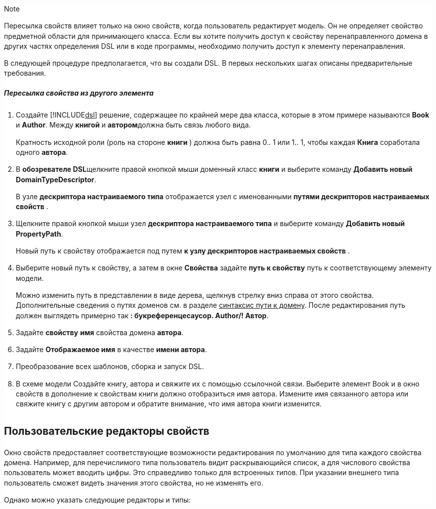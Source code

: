 > [!NOTE]
> Пересылка свойств влияет только на окно свойств, когда пользователь редактирует модель. Он не определяет свойство предметной области для принимающего класса. Если вы хотите получить доступ к свойству перенаправленного домена в других частях определения DSL или в коде программы, необходимо получить доступ к элементу перенаправления.

 В следующей процедуре предполагается, что вы создали DSL. В первых нескольких шагах описаны предварительные требования.

##### <a name="to-forward-a-property-from-another-element"></a>Пересылка свойства из другого элемента

1. Создайте [!INCLUDE[dsl](../includes/dsl-md.md)] решение, содержащее по крайней мере два класса, которые в этом примере называются **Book** и **Author**. Между **книгой** и **автором**должна быть связь любого вида.

     Кратность исходной роли (роль на стороне **книги** ) должна быть равна 0.. 1 или 1.. 1, чтобы каждая **Книга** соработала одного **автора**.

2. В **обозревателе DSL**щелкните правой кнопкой мыши доменный класс **книги** и выберите команду **Добавить новый DomainTypeDescriptor**.

     В узле **дескриптора настраиваемого типа** отображается узел с именованными **путями дескрипторов настраиваемых свойств** .

3. Щелкните правой кнопкой мыши узел **дескриптора настраиваемого типа** и выберите команду **Добавить новый PropertyPath**.

     Новый путь к свойству отображается под путем **к узлу дескрипторов настраиваемых свойств** .

4. Выберите новый путь к свойству, а затем в окне **Свойства** задайте **путь к свойству** путь к соответствующему элементу модели.

     Можно изменить путь в представлении в виде дерева, щелкнув стрелку вниз справа от этого свойства. Дополнительные сведения о путях доменов см. в разделе [синтаксис пути к домену](../modeling/domain-path-syntax.md). После редактирования путь должен выглядеть примерно так **: букреференцесаусор. Author/! Автор**.

5. Задайте **свойству** **имя** свойства домена **автора**.

6. Задайте **Отображаемое имя** в качестве **имени автора**.

7. Преобразование всех шаблонов, сборка и запуск DSL.

8. В схеме модели Создайте книгу, автора и свяжите их с помощью ссылочной связи. Выберите элемент Book и в окно свойств в дополнение к свойствам книги должно отобразиться имя автора. Измените имя связанного автора или свяжите книгу с другим автором и обратите внимание, что имя автора книги изменится.

## <a name="custom-property-editors"></a>Пользовательские редакторы свойств
 Окно свойств предоставляет соответствующие возможности редактирования по умолчанию для типа каждого свойства домена. Например, для перечислимого типа пользователь видит раскрывающийся список, а для числового свойства пользователь может вводить цифры. Это справедливо только для встроенных типов. При указании внешнего типа пользователь сможет видеть значения этого свойства, но не изменять его.

 Однако можно указать следующие редакторы и типы:
